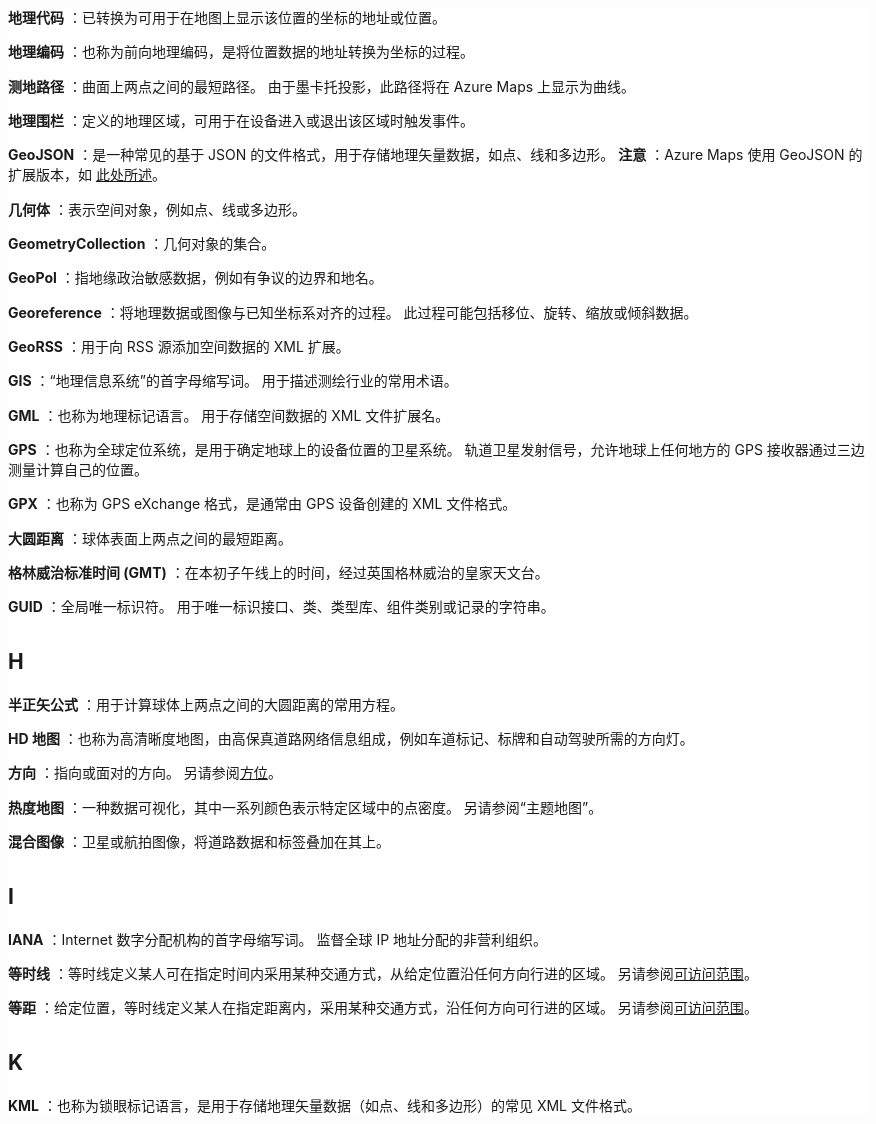 <a name="geocode"></a> **地理代码** ：已转换为可用于在地图上显示该位置的坐标的地址或位置。 

<a name="geocoding"></a> **地理编码** ：也称为前向地理编码，是将位置数据的地址转换为坐标的过程。 

<a name="geodesic-path"></a> **测地路径** ：曲面上两点之间的最短路径。 由于墨卡托投影，此路径将在 Azure Maps 上显示为曲线。

<a name="geofence"></a> **地理围栏** ：定义的地理区域，可用于在设备进入或退出该区域时触发事件。

<a name="geojson"></a> **GeoJSON** ：是一种常见的基于 JSON 的文件格式，用于存储地理矢量数据，如点、线和多边形。 **注意** ：Azure Maps 使用 GeoJSON 的扩展版本，如 [此处所述](extend-geojson.md)。

<a name="geometry"></a> **几何体** ：表示空间对象，例如点、线或多边形。

<a name="geometrycollection"></a> **GeometryCollection** ：几何对象的集合。

<a name="geopol"></a> **GeoPol** ：指地缘政治敏感数据，例如有争议的边界和地名。

<a name="georeference"></a> **Georeference** ：将地理数据或图像与已知坐标系对齐的过程。 此过程可能包括移位、旋转、缩放或倾斜数据。

<a name="georss"></a> **GeoRSS** ：用于向 RSS 源添加空间数据的 XML 扩展。

<a name="gis"></a> **GIS** ：“地理信息系统”的首字母缩写词。 用于描述测绘行业的常用术语。

<a name="gml"></a> **GML** ：也称为地理标记语言。 用于存储空间数据的 XML 文件扩展名。

<a name="gps"></a> **GPS** ：也称为全球定位系统，是用于确定地球上的设备位置的卫星系统。 轨道卫星发射信号，允许地球上任何地方的 GPS 接收器通过三边测量计算自己的位置。

<a name="gpx"></a> **GPX** ：也称为 GPS eXchange 格式，是通常由 GPS 设备创建的 XML 文件格式。  

<a name="great-circle-distance"></a> **大圆距离** ：球体表面上两点之间的最短距离。

<a name="greenwich-mean-time-gmt"></a> **格林威治标准时间 (GMT)** ：在本初子午线上的时间，经过英国格林威治的皇家天文台。

<a name="guid"></a> **GUID** ：全局唯一标识符。 用于唯一标识接口、类、类型库、组件类别或记录的字符串。

## <a name="h"></a>H

<a name="haversine-formula"></a> **半正矢公式** ：用于计算球体上两点之间的大圆距离的常用方程。

<a name="hd-maps"></a> **HD 地图** ：也称为高清晰度地图，由高保真道路网络信息组成，例如车道标记、标牌和自动驾驶所需的方向灯。

<a name="heading"></a> **方向** ：指向或面对的方向。 另请参阅[方位](#heading)。

<a name="heatmap"></a> **热度地图** ：一种数据可视化，其中一系列颜色表示特定区域中的点密度。 另请参阅“主题地图”。

<a name="hybrid-imagery"></a> **混合图像** ：卫星或航拍图像，将道路数据和标签叠加在其上。

## <a name="i"></a>I

<a name="iana"></a> **IANA** ：Internet 数字分配机构的首字母缩写词。 监督全球 IP 地址分配的非营利组织。

<a name="isochrone"></a> **等时线** ：等时线定义某人可在指定时间内采用某种交通方式，从给定位置沿任何方向行进的区域。 另请参阅[可访问范围](#reachable-range)。

<a name="isodistance"></a> **等距** ：给定位置，等时线定义某人在指定距离内，采用某种交通方式，沿任何方向可行进的区域。 另请参阅[可访问范围](#reachable-range)。

## <a name="k"></a>K

<a name="kml"></a> **KML** ：也称为锁眼标记语言，是用于存储地理矢量数据（如点、线和多边形）的常见 XML 文件格式。 
